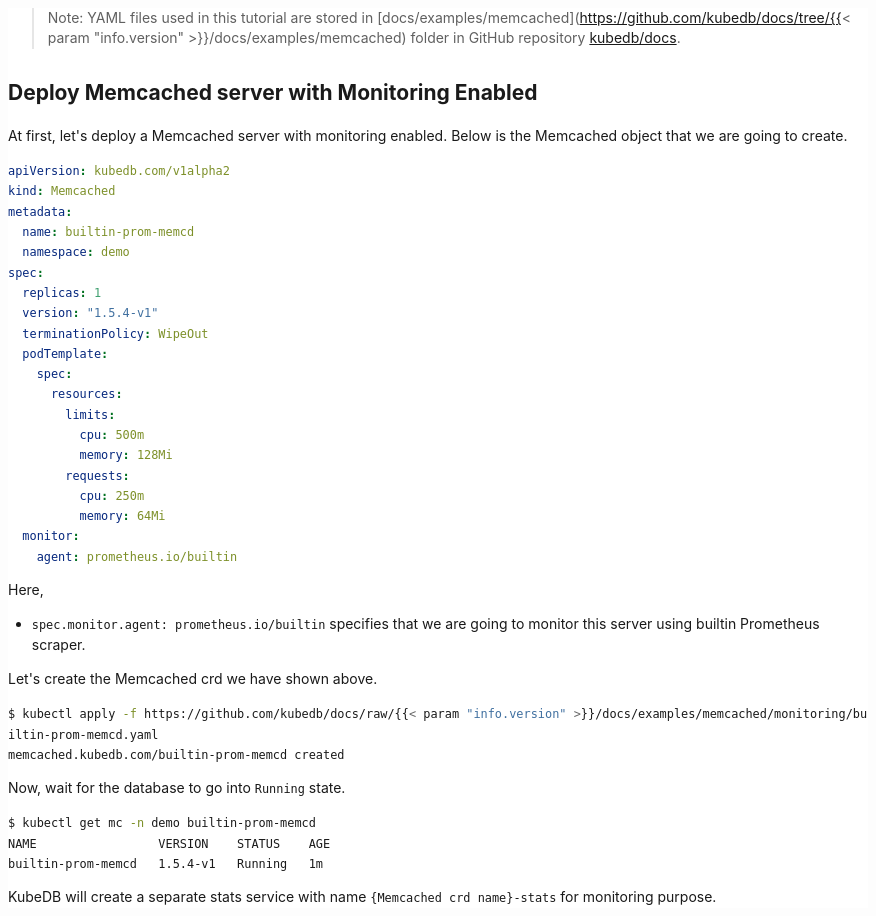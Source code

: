 > Note: YAML files used in this tutorial are stored in [docs/examples/memcached](https://github.com/kubedb/docs/tree/{{< param "info.version" >}}/docs/examples/memcached) folder in GitHub repository [kubedb/docs](https://github.com/kubedb/docs).

## Deploy Memcached server with Monitoring Enabled

At first, let's deploy a Memcached server with monitoring enabled. Below is the Memcached object that we are going to create.

```yaml
apiVersion: kubedb.com/v1alpha2
kind: Memcached
metadata:
  name: builtin-prom-memcd
  namespace: demo
spec:
  replicas: 1
  version: "1.5.4-v1"
  terminationPolicy: WipeOut
  podTemplate:
    spec:
      resources:
        limits:
          cpu: 500m
          memory: 128Mi
        requests:
          cpu: 250m
          memory: 64Mi
  monitor:
    agent: prometheus.io/builtin
```

Here,

- `spec.monitor.agent: prometheus.io/builtin` specifies that we are going to monitor this server using builtin Prometheus scraper.

Let's create the Memcached crd we have shown above.

```bash
$ kubectl apply -f https://github.com/kubedb/docs/raw/{{< param "info.version" >}}/docs/examples/memcached/monitoring/builtin-prom-memcd.yaml
memcached.kubedb.com/builtin-prom-memcd created
```

Now, wait for the database to go into `Running` state.

```bash
$ kubectl get mc -n demo builtin-prom-memcd
NAME                 VERSION    STATUS    AGE
builtin-prom-memcd   1.5.4-v1   Running   1m
```

KubeDB will create a separate stats service with name `{Memcached crd name}-stats` for monitoring purpose.
